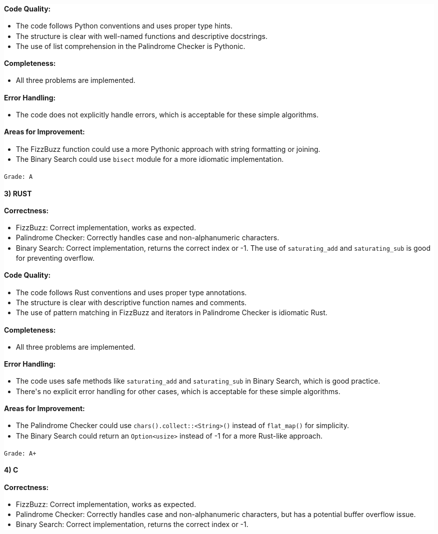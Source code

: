 **Code Quality:**
- The code follows Python conventions and uses proper type hints.
- The structure is clear with well-named functions and descriptive docstrings.
- The use of list comprehension in the Palindrome Checker is Pythonic.

**Completeness:**
- All three problems are implemented.

**Error Handling:**
- The code does not explicitly handle errors, which is acceptable for these simple algorithms.

**Areas for Improvement:**
- The FizzBuzz function could use a more Pythonic approach with string formatting or joining.
- The Binary Search could use `bisect` module for a more idiomatic implementation.

```
Grade: A
```

**3) RUST**

**Correctness:**
- FizzBuzz: Correct implementation, works as expected.
- Palindrome Checker: Correctly handles case and non-alphanumeric characters.
- Binary Search: Correct implementation, returns the correct index or -1. The use of `saturating_add` and `saturating_sub` is good for preventing overflow.

**Code Quality:**
- The code follows Rust conventions and uses proper type annotations.
- The structure is clear with descriptive function names and comments.
- The use of pattern matching in FizzBuzz and iterators in Palindrome Checker is idiomatic Rust.

**Completeness:**
- All three problems are implemented.

**Error Handling:**
- The code uses safe methods like `saturating_add` and `saturating_sub` in Binary Search, which is good practice.
- There's no explicit error handling for other cases, which is acceptable for these simple algorithms.

**Areas for Improvement:**
- The Palindrome Checker could use `chars().collect::<String>()` instead of `flat_map()` for simplicity.
- The Binary Search could return an `Option<usize>` instead of -1 for a more Rust-like approach.

```
Grade: A+
```

**4) C**

**Correctness:**
- FizzBuzz: Correct implementation, works as expected.
- Palindrome Checker: Correctly handles case and non-alphanumeric characters, but has a potential buffer overflow issue.
- Binary Search: Correct implementation, returns the correct index or -1.
